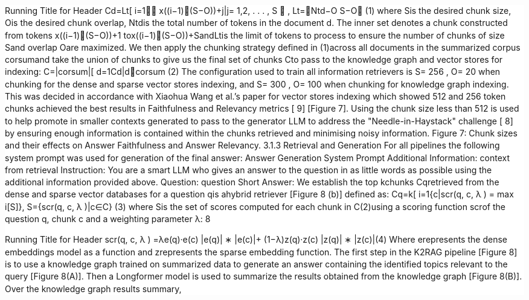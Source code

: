 Running Title for Header
Cd=Lt[
i=1
x((i−1)∗(S−O))+j|j= 1,2, . . . , S	
, Lt=Ntd−O
S−O
(1)
where Sis the desired chunk size, Ois the desired chunk overlap, Ntdis the total number of tokens in the document d.
The inner set denotes a chunk constructed from tokens x((i−1)∗(S−O))+1 tox((i−1)∗(S−O))+SandLtis the limit of
tokens to process to ensure the number of chunks of size Sand overlap Oare maximized.
We then apply the chunking strategy defined in (1)across all documents in the summarized corpus corsumand take the
union of chunks to give us the final set of chunks Cto pass to the knowledge graph and vector stores for indexing:
C=|corsum|[
d=1Cd|d∈corsum (2)
The configuration used to train all information retrievers is S= 256 , O= 20 when chunking for the dense and sparse
vector stores indexing, and S= 300 , O= 100 when chunking for knowledge graph indexing.
This was decided in accordance with Xiaohua Wang et al.’s paper for vector stores indexing which showed 512 and
256 token chunks achieved the best results in Faithfulness and Relevancy metrics [ 9] [Figure 7]. Using the chunk
size less than 512 is used to help promote in smaller contexts generated to pass to the generator LLM to address the
"Needle-in-Haystack" challenge [ 8] by ensuring enough information is contained within the chunks retrieved and
minimising noisy information.
Figure 7: Chunk sizes and their effects on Answer Faithfulness and Answer Relevancy.
3.1.3 Retrieval and Generation
For all pipelines the following system prompt was used for generation of the final answer:
Answer Generation System Prompt
Additional Information: context from retrieval
Instruction: You are a smart LLM who gives an answer to the question in as little words as possible using the
additional information provided above.
Question: question
Short Answer:
We establish the top kchunks Cqretrieved from the dense and sparse vector databases for a question qis ahybrid
retriever [Figure 8 (b)] defined as:
Cq=k[
i=1{c|scr(q, c, λ ) = max i[S]}, S={scr(q, c, λ )|c∈C} (3)
where Sis the set of scores computed for each chunk in C(2)using a scoring function scrof the question q, chunk c
and a weighting parameter λ:
8

Running Title for Header
scr(q, c, λ ) =λe(q)·e(c)
|e(q)| ∗ |e(c)|+ (1−λ)z(q)·z(c)
|z(q)| ∗ |z(c)|(4)
Where erepresents the dense embeddings model as a function and zrepresents the sparse embedding function.
The first step in the K2RAG pipeline [Figure 8] is to use a knowledge graph trained on summarized data to generate
an answer containing the identified topics relevant to the query [Figure 8(A)]. Then a Longformer model is used to
summarize the results obtained from the knowledge graph [Figure 8(B)]. Over the knowledge graph results summary,